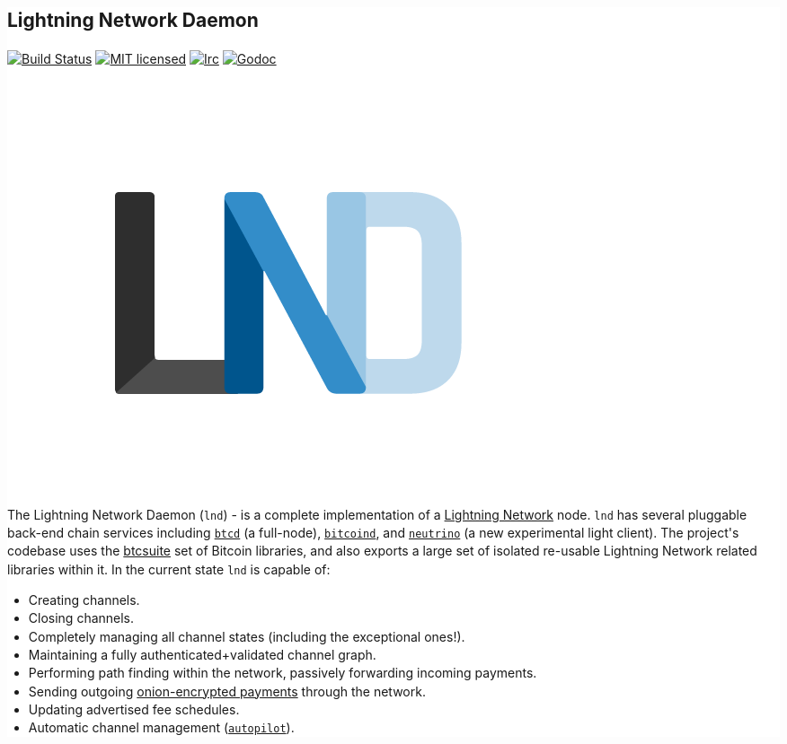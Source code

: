 ## Lightning Network Daemon

[![Build Status](https://img.shields.io/travis/lightningnetwork/lnd.svg)](https://travis-ci.org/lightningnetwork/lnd)
[![MIT licensed](https://img.shields.io/badge/license-MIT-blue.svg)](https://github.com/lightningnetwork/lnd/blob/master/LICENSE)
[![Irc](https://img.shields.io/badge/chat-on%20freenode-brightgreen.svg)](https://webchat.freenode.net/?channels=lnd)
[![Godoc](https://godoc.org/github.com/lightningnetwork/lnd?status.svg)](https://godoc.org/github.com/lightningnetwork/lnd)

<img src="logo.png">

The Lightning Network Daemon (`lnd`) - is a complete implementation of a
[Lightning Network](https://lightning.network) node.  `lnd` has several pluggable back-end
chain services including [`btcd`](https://github.com/btcsuite/btcd) (a
full-node), [`bitcoind`](https://github.com/bitcoin/bitcoin), and
[`neutrino`](https://github.com/lightninglabs/neutrino) (a new experimental light client). The project's codebase uses the
[btcsuite](https://github.com/btcsuite/) set of Bitcoin libraries, and also
exports a large set of isolated re-usable Lightning Network related libraries
within it.  In the current state `lnd` is capable of:
* Creating channels.
* Closing channels.
* Completely managing all channel states (including the exceptional ones!).
* Maintaining a fully authenticated+validated channel graph.
* Performing path finding within the network, passively forwarding incoming payments.
* Sending outgoing [onion-encrypted payments](https://github.com/lightningnetwork/lightning-onion)
through the network.
* Updating advertised fee schedules.
* Automatic channel management ([`autopilot`](https://github.com/lightningnetwork/lnd/tree/master/autopilot)).
